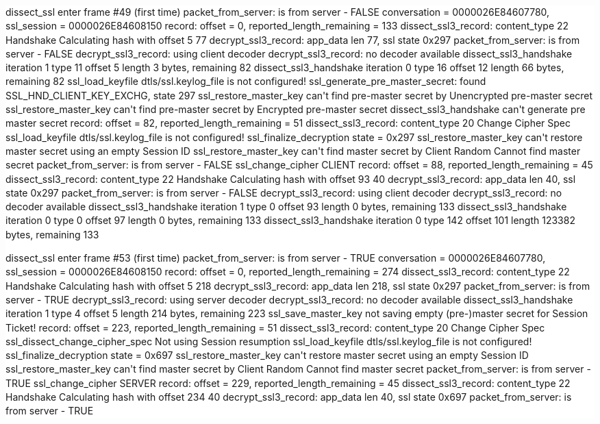 dissect_ssl enter frame #49 (first time)
packet_from_server: is from server - FALSE
  conversation = 0000026E84607780, ssl_session = 0000026E84608150
  record: offset = 0, reported_length_remaining = 133
dissect_ssl3_record: content_type 22 Handshake
Calculating hash with offset 5 77
decrypt_ssl3_record: app_data len 77, ssl state 0x297
packet_from_server: is from server - FALSE
decrypt_ssl3_record: using client decoder
decrypt_ssl3_record: no decoder available
dissect_ssl3_handshake iteration 1 type 11 offset 5 length 3 bytes, remaining 82 
dissect_ssl3_handshake iteration 0 type 16 offset 12 length 66 bytes, remaining 82 
ssl_load_keyfile dtls/ssl.keylog_file is not configured!
ssl_generate_pre_master_secret: found SSL_HND_CLIENT_KEY_EXCHG, state 297
ssl_restore_master_key can&#39;t find pre-master secret by Unencrypted pre-master secret
ssl_restore_master_key can&#39;t find pre-master secret by Encrypted pre-master secret
dissect_ssl3_handshake can&#39;t generate pre master secret
  record: offset = 82, reported_length_remaining = 51
dissect_ssl3_record: content_type 20 Change Cipher Spec
ssl_load_keyfile dtls/ssl.keylog_file is not configured!
ssl_finalize_decryption state = 0x297
ssl_restore_master_key can&#39;t restore master secret using an empty Session ID
ssl_restore_master_key can&#39;t find master secret by Client Random
  Cannot find master secret
packet_from_server: is from server - FALSE
ssl_change_cipher CLIENT
  record: offset = 88, reported_length_remaining = 45
dissect_ssl3_record: content_type 22 Handshake
Calculating hash with offset 93 40
decrypt_ssl3_record: app_data len 40, ssl state 0x297
packet_from_server: is from server - FALSE
decrypt_ssl3_record: using client decoder
decrypt_ssl3_record: no decoder available
dissect_ssl3_handshake iteration 1 type 0 offset 93 length 0 bytes, remaining 133 
dissect_ssl3_handshake iteration 0 type 0 offset 97 length 0 bytes, remaining 133 
dissect_ssl3_handshake iteration 0 type 142 offset 101 length 123382 bytes, remaining 133

dissect_ssl enter frame #53 (first time)
packet_from_server: is from server - TRUE
  conversation = 0000026E84607780, ssl_session = 0000026E84608150
  record: offset = 0, reported_length_remaining = 274
dissect_ssl3_record: content_type 22 Handshake
Calculating hash with offset 5 218
decrypt_ssl3_record: app_data len 218, ssl state 0x297
packet_from_server: is from server - TRUE
decrypt_ssl3_record: using server decoder
decrypt_ssl3_record: no decoder available
dissect_ssl3_handshake iteration 1 type 4 offset 5 length 214 bytes, remaining 223 
ssl_save_master_key not saving empty (pre-)master secret for Session Ticket!
  record: offset = 223, reported_length_remaining = 51
dissect_ssl3_record: content_type 20 Change Cipher Spec
ssl_dissect_change_cipher_spec Not using Session resumption
ssl_load_keyfile dtls/ssl.keylog_file is not configured!
ssl_finalize_decryption state = 0x697
ssl_restore_master_key can&#39;t restore master secret using an empty Session ID
ssl_restore_master_key can&#39;t find master secret by Client Random
  Cannot find master secret
packet_from_server: is from server - TRUE
ssl_change_cipher SERVER
  record: offset = 229, reported_length_remaining = 45
dissect_ssl3_record: content_type 22 Handshake
Calculating hash with offset 234 40
decrypt_ssl3_record: app_data len 40, ssl state 0x697
packet_from_server: is from server - TRUE